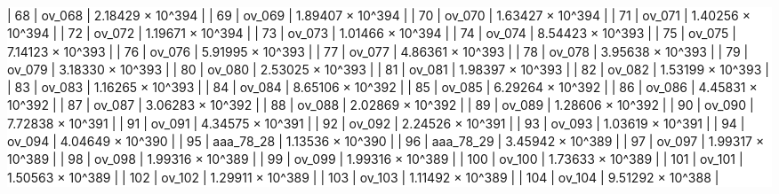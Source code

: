 | 68 | ov_068 | 2.18429 × 10^394 |
| 69 | ov_069 | 1.89407 × 10^394 |
| 70 | ov_070 | 1.63427 × 10^394 |
| 71 | ov_071 | 1.40256 × 10^394 |
| 72 | ov_072 | 1.19671 × 10^394 |
| 73 | ov_073 | 1.01466 × 10^394 |
| 74 | ov_074 | 8.54423 × 10^393 |
| 75 | ov_075 | 7.14123 × 10^393 |
| 76 | ov_076 | 5.91995 × 10^393 |
| 77 | ov_077 | 4.86361 × 10^393 |
| 78 | ov_078 | 3.95638 × 10^393 |
| 79 | ov_079 | 3.18330 × 10^393 |
| 80 | ov_080 | 2.53025 × 10^393 |
| 81 | ov_081 | 1.98397 × 10^393 |
| 82 | ov_082 | 1.53199 × 10^393 |
| 83 | ov_083 | 1.16265 × 10^393 |
| 84 | ov_084 | 8.65106 × 10^392 |
| 85 | ov_085 | 6.29264 × 10^392 |
| 86 | ov_086 | 4.45831 × 10^392 |
| 87 | ov_087 | 3.06283 × 10^392 |
| 88 | ov_088 | 2.02869 × 10^392 |
| 89 | ov_089 | 1.28606 × 10^392 |
| 90 | ov_090 | 7.72838 × 10^391 |
| 91 | ov_091 | 4.34575 × 10^391 |
| 92 | ov_092 | 2.24526 × 10^391 |
| 93 | ov_093 | 1.03619 × 10^391 |
| 94 | ov_094 | 4.04649 × 10^390 |
| 95 | aaa_78_28 | 1.13536 × 10^390 |
| 96 | aaa_78_29 | 3.45942 × 10^389 |
| 97 | ov_097 | 1.99317 × 10^389 |
| 98 | ov_098 | 1.99316 × 10^389 |
| 99 | ov_099 | 1.99316 × 10^389 |
| 100 | ov_100 | 1.73633 × 10^389 |
| 101 | ov_101 | 1.50563 × 10^389 |
| 102 | ov_102 | 1.29911 × 10^389 |
| 103 | ov_103 | 1.11492 × 10^389 |
| 104 | ov_104 | 9.51292 × 10^388 |